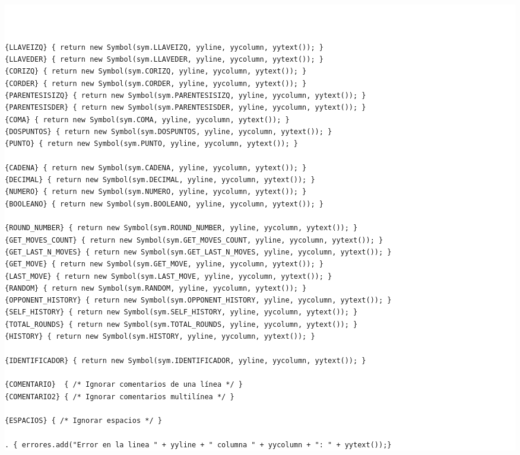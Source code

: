 ```



{LLAVEIZQ} { return new Symbol(sym.LLAVEIZQ, yyline, yycolumn, yytext()); }
{LLAVEDER} { return new Symbol(sym.LLAVEDER, yyline, yycolumn, yytext()); }
{CORIZQ} { return new Symbol(sym.CORIZQ, yyline, yycolumn, yytext()); }
{CORDER} { return new Symbol(sym.CORDER, yyline, yycolumn, yytext()); }
{PARENTESISIZQ} { return new Symbol(sym.PARENTESISIZQ, yyline, yycolumn, yytext()); }
{PARENTESISDER} { return new Symbol(sym.PARENTESISDER, yyline, yycolumn, yytext()); }
{COMA} { return new Symbol(sym.COMA, yyline, yycolumn, yytext()); }
{DOSPUNTOS} { return new Symbol(sym.DOSPUNTOS, yyline, yycolumn, yytext()); }
{PUNTO} { return new Symbol(sym.PUNTO, yyline, yycolumn, yytext()); }

{CADENA} { return new Symbol(sym.CADENA, yyline, yycolumn, yytext()); }
{DECIMAL} { return new Symbol(sym.DECIMAL, yyline, yycolumn, yytext()); }
{NUMERO} { return new Symbol(sym.NUMERO, yyline, yycolumn, yytext()); }
{BOOLEANO} { return new Symbol(sym.BOOLEANO, yyline, yycolumn, yytext()); }

{ROUND_NUMBER} { return new Symbol(sym.ROUND_NUMBER, yyline, yycolumn, yytext()); }
{GET_MOVES_COUNT} { return new Symbol(sym.GET_MOVES_COUNT, yyline, yycolumn, yytext()); }
{GET_LAST_N_MOVES} { return new Symbol(sym.GET_LAST_N_MOVES, yyline, yycolumn, yytext()); }
{GET_MOVE} { return new Symbol(sym.GET_MOVE, yyline, yycolumn, yytext()); }
{LAST_MOVE} { return new Symbol(sym.LAST_MOVE, yyline, yycolumn, yytext()); }
{RANDOM} { return new Symbol(sym.RANDOM, yyline, yycolumn, yytext()); }
{OPPONENT_HISTORY} { return new Symbol(sym.OPPONENT_HISTORY, yyline, yycolumn, yytext()); }
{SELF_HISTORY} { return new Symbol(sym.SELF_HISTORY, yyline, yycolumn, yytext()); }
{TOTAL_ROUNDS} { return new Symbol(sym.TOTAL_ROUNDS, yyline, yycolumn, yytext()); }
{HISTORY} { return new Symbol(sym.HISTORY, yyline, yycolumn, yytext()); }

{IDENTIFICADOR} { return new Symbol(sym.IDENTIFICADOR, yyline, yycolumn, yytext()); }

{COMENTARIO}  { /* Ignorar comentarios de una línea */ }
{COMENTARIO2} { /* Ignorar comentarios multilínea */ }

{ESPACIOS} { /* Ignorar espacios */ }

. { errores.add("Error en la linea " + yyline + " columna " + yycolumn + ": " + yytext());}

```
